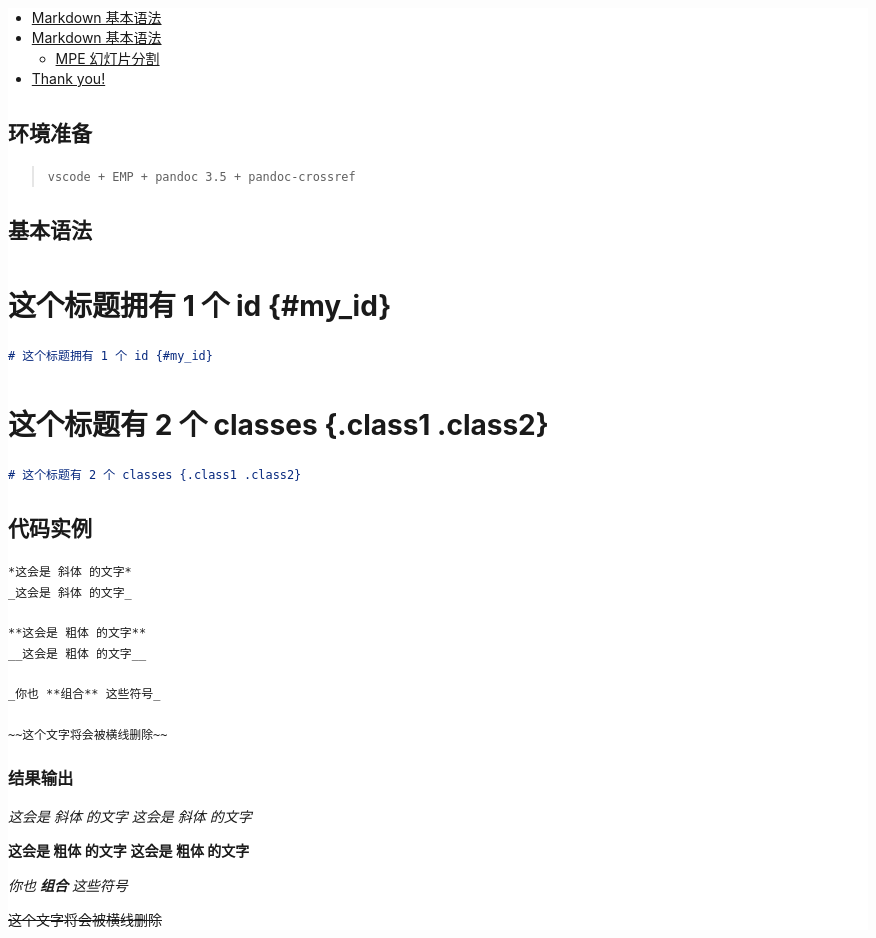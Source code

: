   - [Markdown 基本语法](#markdown-基本语法 )
  - [Markdown 基本语法](#markdown-基本语法-1 )
    - [MPE 幻灯片分割](#mpe-幻灯片分割 )
- [Thank you!](#thank-you )
  

  
## 环境准备
  
>  `vscode + EMP + pandoc 3.5 + pandoc-crossref`
  
## 基本语法
  
# 这个标题拥有 1 个 id {#my_id}
  
```markdown
# 这个标题拥有 1 个 id {#my_id}
```
  
  
# 这个标题有 2 个 classes {.class1 .class2}
  
```markdown
# 这个标题有 2 个 classes {.class1 .class2}
```

  
  
## 代码实例
```
*这会是 斜体 的文字*
_这会是 斜体 的文字_
  
**这会是 粗体 的文字**
__这会是 粗体 的文字__
  
_你也 **组合** 这些符号_
  
~~这个文字将会被横线删除~~
```
  
### 结果输出
  
*这会是 斜体 的文字*
_这会是 斜体 的文字_
  
**这会是 粗体 的文字**
__这会是 粗体 的文字__
  
_你也 **组合** 这些符号_
  
~~这个文字将会被横线删除~~
  

